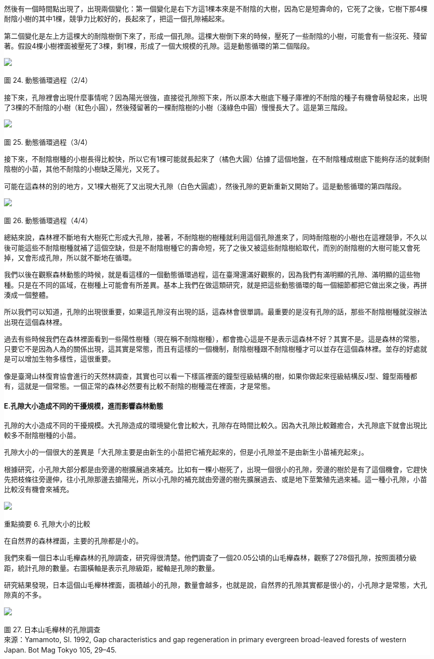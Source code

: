 然後有一個時間點出現了，出現兩個變化：第一個變化是右下方這1棵本來是不耐陰的大樹，因為它是短壽命的，它死了之後，它樹下那4棵耐陰小樹的其中1棵，競爭力比較好的，長起來了，把這一個孔隙補起來。  
  
第二個變化是左上方這棵大的耐陰樹倒下來了，形成一個孔隙。這棵大樹倒下來的時候，壓死了一些耐陰的小樹，可能會有一些沒死、殘留著。假設4棵小樹裡面被壓死了3棵，剩1棵，形成了一個大規模的孔隙。這是動態循環的第二個階段。  
  

![](https://www.reforestation.tw/wp-content/uploads/2022/11/投影片17-2.jpg)

圖 24. 動態循環過程（2/4）

接下來，孔隙裡會出現什麼事情呢？因為陽光很強，直接從孔隙照下來，所以原本大樹底下種子庫裡的不耐陰的種子有機會萌發起來，出現了3棵的不耐陰的小樹（紅色小圓），然後殘留著的一棵耐陰樹的小樹（淺綠色中圓）慢慢長大了。這是第三階段。

![](https://www.reforestation.tw/wp-content/uploads/2022/11/投影片18-3.jpg)

圖 25. 動態循環過程（3/4）

接下來，不耐陰樹種的小樹長得比較快，所以它有1棵可能就長起來了（橘色大圓）佔據了這個地盤，在不耐陰種成樹底下能夠存活的就剩耐陰樹的小苗，其他不耐陰的小樹缺乏陽光，又死了。  
  
可能在這森林的別的地方，又1棵大樹死了又出現大孔隙（白色大圓處），然後孔隙的更新重新又開始了。這是動態循環的第四階段。

![](https://www.reforestation.tw/wp-content/uploads/2022/11/投影片19-5.jpg)

圖 26. 動態循環過程（4/4）

總結來說，森林裡不斷地有大樹死亡形成大孔隙，接著，不耐陰樹的樹種就利用這個孔隙進來了，同時耐陰樹的小樹也在這裡競爭，不久以後可能這些不耐陰樹種就補了這個空缺，但是不耐陰樹種它的壽命短，死了之後又被這些耐陰樹給取代，而別的耐陰樹的大樹可能又會死掉，又會形成孔隙，所以就不斷地在循環。  
  
我們以後在觀察森林動態的時候，就是看這樣的一個動態循環過程，這在臺灣還滿好觀察的，因為我們有滿明顯的孔隙、滿明顯的這些物種。只是在不同的區域，在樹種上可能會有所差異。基本上我們在做這類研究，就是把這些動態循環的每一個細節都把它做出來之後，再拼湊成一個整體。  
  
所以我們可以知道，孔隙的出現很重要，如果這孔隙沒有出現的話，這森林會很單調。最重要的是沒有孔隙的話，那些不耐陰樹種就沒辦法出現在這個森林裡。  
  
過去有些時候我們在森林裡面看到一些陽性樹種（現在稱不耐陰樹種），都會擔心這是不是表示這森林不好？其實不是。這是森林的常態，只要它不是因為人為的關係出現，這其實是常態，而且有這樣的一個機制，耐陰樹種跟不耐陰樹種才可以並存在這個森林裡。並存的好處就是可以增加生物多樣性，這很重要。  
  
像是臺灣山林復育協會進行的天然林調查，其實也可以看一下樣區裡面的鐘型徑級結構的樹，如果你做起來徑級結構反J型、鐘型兩種都有，這就是一個常態。一個正常的森林必然要有比較不耐陰的樹種混在裡面，才是常態。

#### **E.孔隙大小造成不同的干擾規模，進而影響森林動態**

孔隙的大小造成不同的干擾規模。大孔隙造成的環境變化會比較大，孔隙存在時間比較久。因為大孔隙比較難癒合，大孔隙底下就會出現比較多不耐陰樹種的小苗。  
  
孔隙大小的一個很大的差異是「大孔隙主要是由新生的小苗把它補充起來的，但是小孔隙並不是由新生小苗補充起來」。  
  
根據研究，小孔隙大部分都是由旁邊的樹擴展過來補充。比如有一棵小樹死了，出現一個很小的孔隙，旁邊的樹於是有了這個機會，它趕快先把枝條往旁邊伸，往小孔隙那邊去搶陽光，所以小孔隙的補充就由旁邊的樹先擴展過去、或是地下莖繁殖先過來補。這一種小孔隙，小苗比較沒有機會來補充。

![](https://www.reforestation.tw/wp-content/uploads/2022/12/Ch-10-孔隙大小的比較1.jpg)

重點摘要 6. 孔隙大小的比較

在自然界的森林裡面，主要的孔隙都是小的。  
  
我們來看一個日本山毛櫸森林的孔隙調查，研究得很清楚。他們調查了一個20.05公頃的山毛櫸森林，觀察了278個孔隙，按照面積分級距，統計孔隙的數量。右圖橫軸是表示孔隙級距，縱軸是孔隙的數量。  
  
研究結果發現，日本這個山毛櫸林裡面，面積越小的孔隙，數量會越多，也就是說，自然界的孔隙其實都是很小的，小孔隙才是常態，大孔隙真的不多。

![](https://www.reforestation.tw/wp-content/uploads/2022/12/Ch-10.-日本山毛櫸林的孔隙調查.jpg)

圖 27. 日本山毛櫸林的孔隙調查  
來源：Yamamoto, SI. 1992, Gap characteristics and gap regeneration in primary evergreen broad-leaved forests of western Japan. Bot Mag Tokyo 105, 29–45.  
